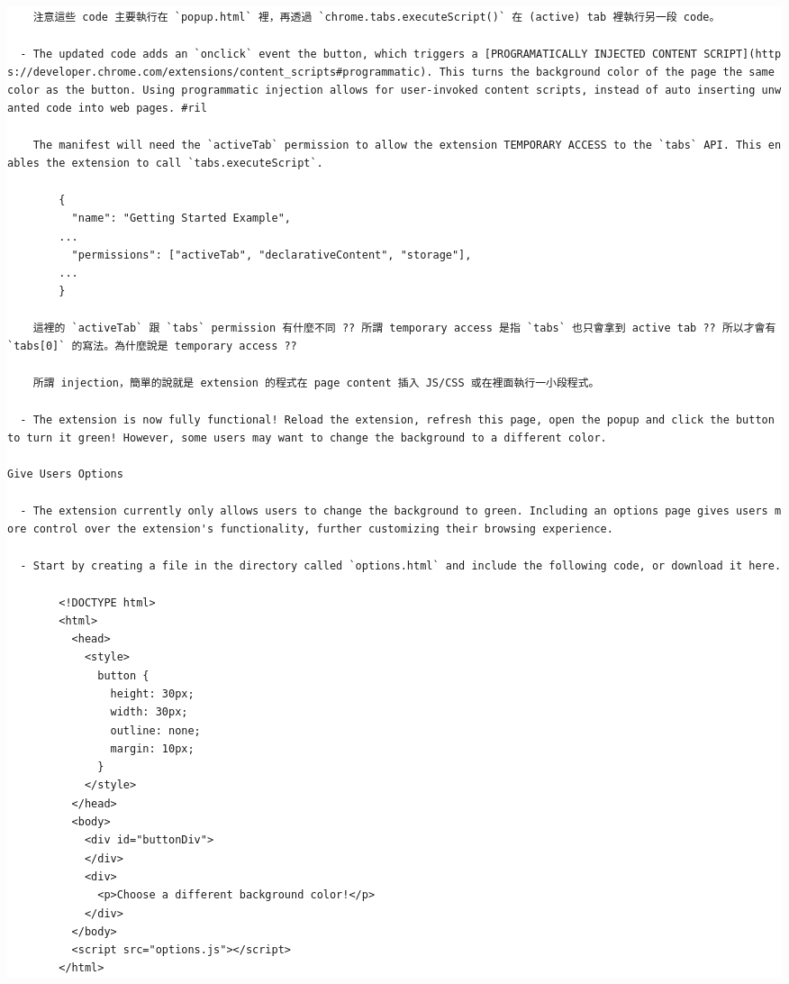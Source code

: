         注意這些 code 主要執行在 `popup.html` 裡，再透過 `chrome.tabs.executeScript()` 在 (active) tab 裡執行另一段 code。

      - The updated code adds an `onclick` event the button, which triggers a [PROGRAMATICALLY INJECTED CONTENT SCRIPT](https://developer.chrome.com/extensions/content_scripts#programmatic). This turns the background color of the page the same color as the button. Using programmatic injection allows for user-invoked content scripts, instead of auto inserting unwanted code into web pages. #ril

        The manifest will need the `activeTab` permission to allow the extension TEMPORARY ACCESS to the `tabs` API. This enables the extension to call `tabs.executeScript`.

            {
              "name": "Getting Started Example",
            ...
              "permissions": ["activeTab", "declarativeContent", "storage"],
            ...
            }

        這裡的 `activeTab` 跟 `tabs` permission 有什麼不同 ?? 所謂 temporary access 是指 `tabs` 也只會拿到 active tab ?? 所以才會有 `tabs[0]` 的寫法。為什麼說是 temporary access ??

        所謂 injection，簡單的說就是 extension 的程式在 page content 插入 JS/CSS 或在裡面執行一小段程式。

      - The extension is now fully functional! Reload the extension, refresh this page, open the popup and click the button to turn it green! However, some users may want to change the background to a different color.

    Give Users Options

      - The extension currently only allows users to change the background to green. Including an options page gives users more control over the extension's functionality, further customizing their browsing experience.

      - Start by creating a file in the directory called `options.html` and include the following code, or download it here.

            <!DOCTYPE html>
            <html>
              <head>
                <style>
                  button {
                    height: 30px;
                    width: 30px;
                    outline: none;
                    margin: 10px;
                  }
                </style>
              </head>
              <body>
                <div id="buttonDiv">
                </div>
                <div>
                  <p>Choose a different background color!</p>
                </div>
              </body>
              <script src="options.js"></script>
            </html>
